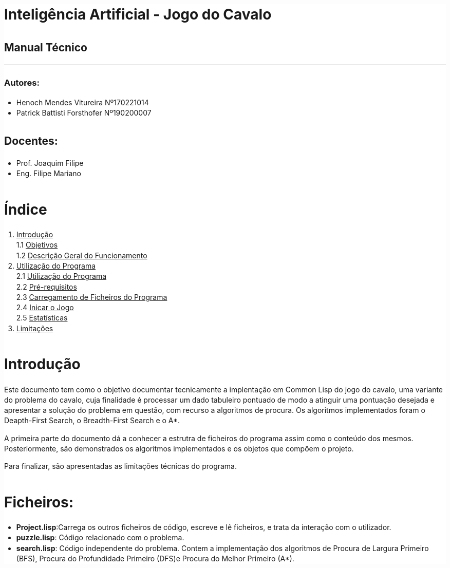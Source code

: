  # Inteligência Artificial - Jogo do Cavalo

## Manual Técnico
---
### Autores:
* Henoch Mendes Vitureira Nº170221014
* Patrick Battisti Forsthofer Nº190200007

## Docentes:
* Prof. Joaquim Filipe
* Eng. Filipe Mariano

# Índice
1. [Introdução](#Introdução)
   <br>
   1.1 [Objetivos](#Objetivos)
     <br>
   1.2 [Descrição Geral do Funcionamento](#Descrição)
2. [Utilização do Programa](#Utilização)
     <br>
   2.1 [Utilização do Programa](#Utilização)
      <br>
   2.2 [Pré-requisitos](#Pré-requisitos)
     <br>
   2.3 [Carregamento de Ficheiros do Programa](#Ficheiros)
     <br>
   2.4 [Inicar o Jogo](#Inicar)
     <br>
   2.5 [Estatísticas](#Estatísticas)
3. [Limitações](#Limitações)


# Introdução <a name="Introdução"></a>
Este documento tem como o objetivo documentar tecnicamente a implentação em Common Lisp do jogo do cavalo, uma variante do problema do cavalo, cuja finalidade é processar um dado tabuleiro pontuado de modo a atinguir uma pontuação desejada e apresentar a solução do problema em questão, com recurso a algoritmos de procura. Os algoritmos implementados foram o Deapth-First Search, o Breadth-First Search e o A*.

A primeira parte do documento dá a conhecer a estrutra de ficheiros do programa assim como o conteúdo dos mesmos. Posteriormente, são demonstrados os algoritmos implementados e os objetos que compôem o projeto.

Para finalizar, são apresentadas as limitações técnicas do programa.

# Ficheiros: <a name="Ficheiros"></a>
* <b>Project.lisp</b>:Carrega os outros ficheiros de código, escreve e lê ficheiros, e trata da interação com o utilizador.
  <br>
* <b>puzzle.lisp</b>: Código relacionado com o problema.
  <br>
* <b>search.lisp</b>: Código independente do problema. Contem a implementação dos algoritmos de Procura de Largura Primeiro (BFS), Procura do Profundidade Primeiro (DFS)e Procura do Melhor Primeiro (A*).
